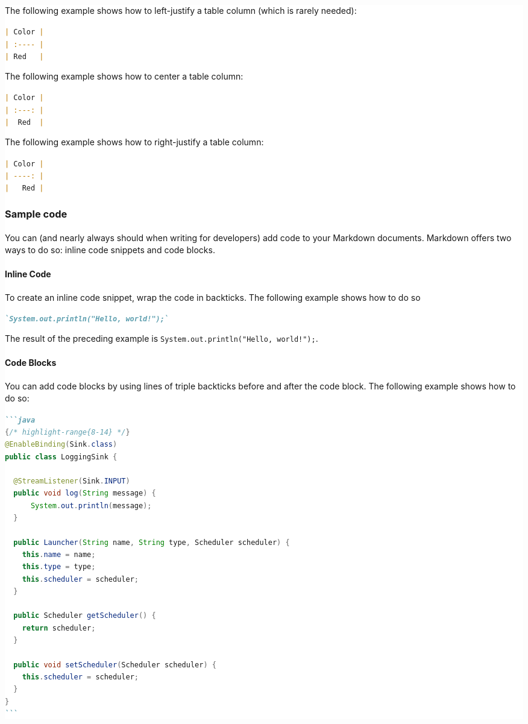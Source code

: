 The following example shows how to left-justify a table column (which is rarely needed):

```markdown
| Color |
| :---- |
| Red   |
```

The following example shows how to center a table column:

```markdown
| Color |
| :---: |
|  Red  |
```

The following example shows how to right-justify a table column:

```markdown
| Color |
| ----: |
|   Red |
```

### Sample code

You can (and nearly always should when writing for developers) add code to your Markdown documents. Markdown offers two ways to do so: inline code snippets and code blocks.

#### Inline Code

To create an inline code snippet, wrap the code in backticks. The following example shows how to do so

```markdown
`System.out.println("Hello, world!");`
```

The result of the preceding example is `System.out.println("Hello, world!");`.

#### Code Blocks

You can add code blocks by using lines of triple backticks before and after the code block. The following example shows how to do so:

````markdown
```java
{/* highlight-range{8-14} */}
@EnableBinding(Sink.class)
public class LoggingSink {

  @StreamListener(Sink.INPUT)
  public void log(String message) {
      System.out.println(message);
  }

  public Launcher(String name, String type, Scheduler scheduler) {
  	this.name = name;
  	this.type = type;
  	this.scheduler = scheduler;
  }

  public Scheduler getScheduler() {
  	return scheduler;
  }

  public void setScheduler(Scheduler scheduler) {
  	this.scheduler = scheduler;
  }
}
```
````